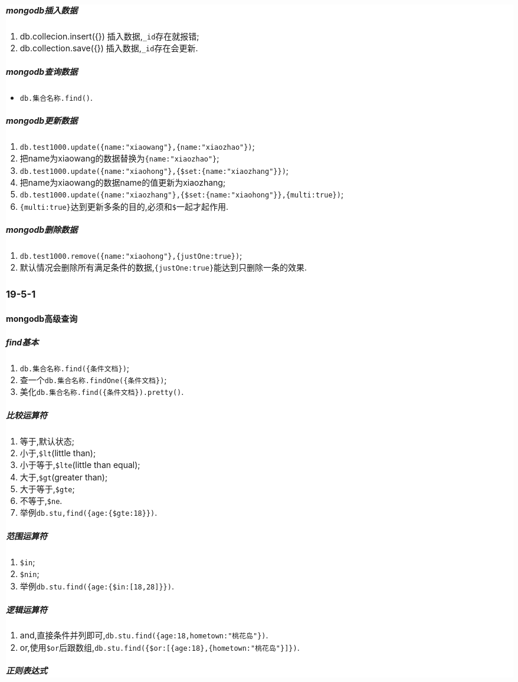 ##### mongodb插入数据

1. db.collecion.insert({}) 插入数据,`_id`存在就报错;
2. db.collection.save({}) 插入数据,`_id`存在会更新.

##### mongodb查询数据

* `db.集合名称.find()`.

##### mongodb更新数据

1. `db.test1000.update({name:"xiaowang"},{name:"xiaozhao"})`;
2. 把name为xiaowang的数据替换为`{name:"xiaozhao"}`;
3. `db.test1000.update({name:"xiaohong"},{$set:{name:"xiaozhang"}})`;
4. 把name为xiaowang的数据name的值更新为xiaozhang;
5. `db.test1000.update({name:"xiaozhang"},{$set:{name:"xiaohong"}},{multi:true})`;
6. `{multi:true}`达到更新多条的目的,必须和`$`一起才起作用.

##### mongodb删除数据

1. `db.test1000.remove({name:"xiaohong"},{justOne:true})`;
2. 默认情况会删除所有满足条件的数据,`{justOne:true}`能达到只删除一条的效果.

### 19-5-1

#### mongodb高级查询

##### find基本

1. `db.集合名称.find({条件文档})`;
2. 查一个`db.集合名称.findOne({条件文档})`;
3. 美化`db.集合名称.find({条件文档}).pretty()`.

##### 比较运算符

1. 等于,默认状态;
2. 小于,`$lt`(little than);
3. 小于等于,`$lte`(little than equal);
4. 大于,`$gt`(greater than);
5. 大于等于,`$gte`;
6. 不等于,`$ne`.
7. 举例`db.stu,find({age:{$gte:18}})`.

##### 范围运算符

1. `$in`;
2. `$nin`;
3. 举例`db.stu.find({age:{$in:[18,28]}})`.

##### 逻辑运算符

1. and,直接条件并列即可,`db.stu.find({age:18,hometown:"桃花岛"})`.
2. or,使用`$or`后跟数组,`db.stu.find({$or:[{age:18},{hometown:"桃花岛"}]})`.

##### 正则表达式
